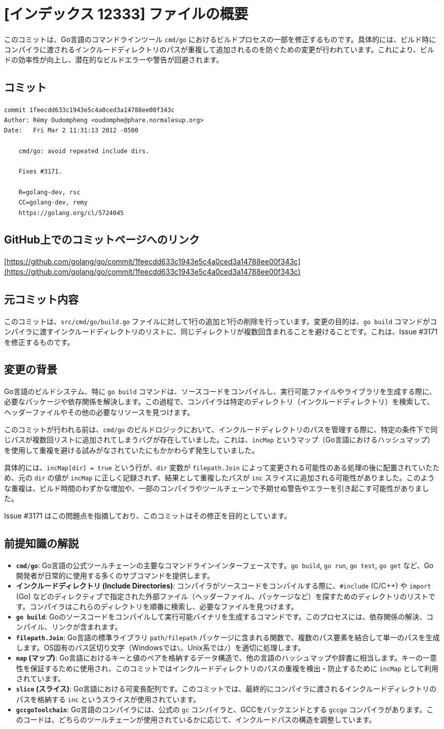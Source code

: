 # [インデックス 12333] ファイルの概要

このコミットは、Go言語のコマンドラインツール `cmd/go` におけるビルドプロセスの一部を修正するものです。具体的には、ビルド時にコンパイラに渡されるインクルードディレクトリのパスが重複して追加されるのを防ぐための変更が行われています。これにより、ビルドの効率性が向上し、潜在的なビルドエラーや警告が回避されます。

## コミット

```
commit 1feecdd633c1943e5c4a0ced3a14788ee00f343c
Author: Rémy Oudompheng <oudomphe@phare.normalesup.org>
Date:   Fri Mar 2 11:31:13 2012 -0500

    cmd/go: avoid repeated include dirs.
    
    Fixes #3171.
    
    R=golang-dev, rsc
    CC=golang-dev, remy
    https://golang.org/cl/5724045
```

## GitHub上でのコミットページへのリンク

[https://github.com/golang/go/commit/1feecdd633c1943e5c4a0ced3a14788ee00f343c](https://github.com/golang/go/commit/1feecdd633c1943e5c4a0ced3a14788ee00f343c)

## 元コミット内容

このコミットは、`src/cmd/go/build.go` ファイルに対して1行の追加と1行の削除を行っています。変更の目的は、`go build` コマンドがコンパイラに渡すインクルードディレクトリのリストに、同じディレクトリが複数回含まれることを避けることです。これは、Issue #3171 を修正するものです。

## 変更の背景

Go言語のビルドシステム、特に `go build` コマンドは、ソースコードをコンパイルし、実行可能ファイルやライブラリを生成する際に、必要なパッケージや依存関係を解決します。この過程で、コンパイラは特定のディレクトリ（インクルードディレクトリ）を検索して、ヘッダーファイルやその他の必要なリソースを見つけます。

このコミットが行われる前は、`cmd/go` のビルドロジックにおいて、インクルードディレクトリのパスを管理する際に、特定の条件下で同じパスが複数回リストに追加されてしまうバグが存在していました。これは、`incMap` というマップ（Go言語におけるハッシュマップ）を使用して重複を避ける試みがなされていたにもかかわらず発生していました。

具体的には、`incMap[dir] = true` という行が、`dir` 変数が `filepath.Join` によって変更される可能性のある処理の後に配置されていたため、元の `dir` の値が `incMap` に正しく記録されず、結果として重複したパスが `inc` スライスに追加される可能性がありました。このような重複は、ビルド時間のわずかな増加や、一部のコンパイラやツールチェーンで予期せぬ警告やエラーを引き起こす可能性がありました。

Issue #3171 はこの問題点を指摘しており、このコミットはその修正を目的としています。

## 前提知識の解説

*   **`cmd/go`**: Go言語の公式ツールチェーンの主要なコマンドラインインターフェースです。`go build`, `go run`, `go test`, `go get` など、Go開発者が日常的に使用する多くのサブコマンドを提供します。
*   **インクルードディレクトリ (Include Directories)**: コンパイラがソースコードをコンパイルする際に、`#include` (C/C++) や `import` (Go) などのディレクティブで指定された外部ファイル（ヘッダーファイル、パッケージなど）を探すためのディレクトリのリストです。コンパイラはこれらのディレクトリを順番に検索し、必要なファイルを見つけます。
*   **`go build`**: Goのソースコードをコンパイルして実行可能バイナリを生成するコマンドです。このプロセスには、依存関係の解決、コンパイル、リンクが含まれます。
*   **`filepath.Join`**: Go言語の標準ライブラリ `path/filepath` パッケージに含まれる関数で、複数のパス要素を結合して単一のパスを生成します。OS固有のパス区切り文字（Windowsでは`\`、Unix系では`/`）を適切に処理します。
*   **`map` (マップ)**: Go言語におけるキーと値のペアを格納するデータ構造で、他の言語のハッシュマップや辞書に相当します。キーの一意性を保証するために使用され、このコミットではインクルードディレクトリのパスの重複を検出・防止するために `incMap` として利用されています。
*   **`slice` (スライス)**: Go言語における可変長配列です。このコミットでは、最終的にコンパイラに渡されるインクルードディレクトリのパスを格納する `inc` というスライスが使用されています。
*   **`gccgoToolchain`**: Go言語のコンパイラには、公式の `gc` コンパイラと、GCCをバックエンドとする `gccgo` コンパイラがあります。このコードは、どちらのツールチェーンが使用されているかに応じて、インクルードパスの構造を調整しています。
